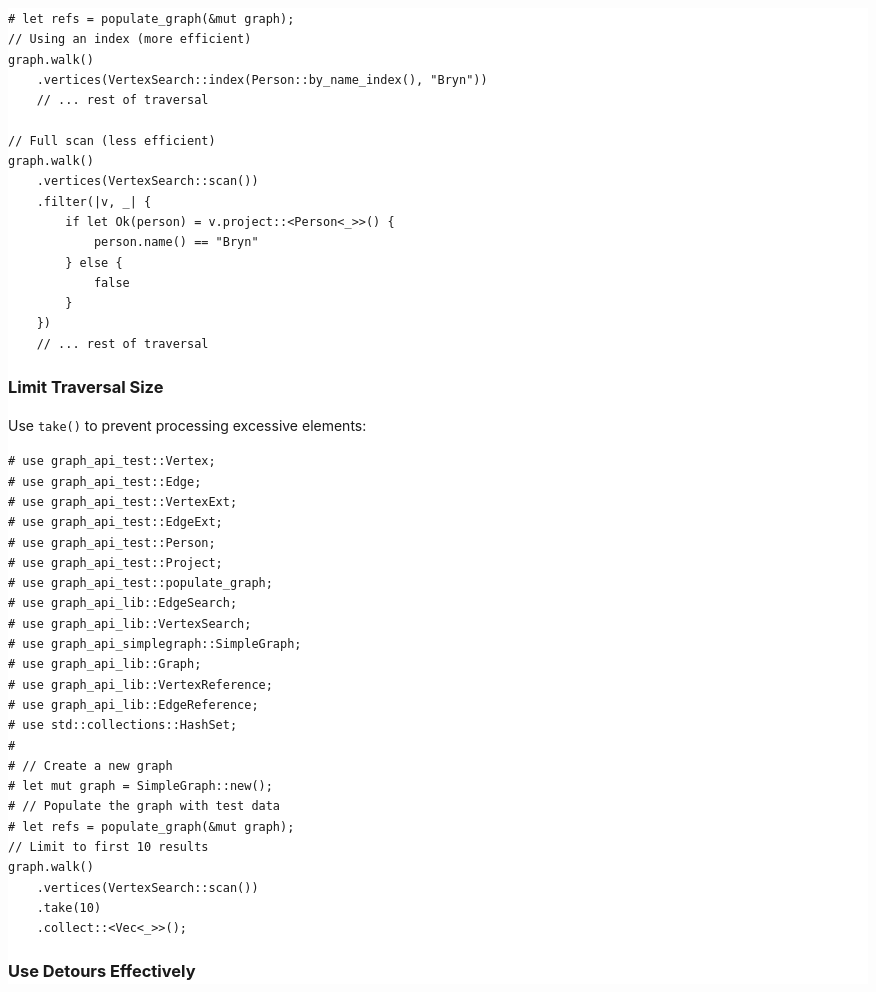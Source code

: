 ```rust,noplayground
# let refs = populate_graph(&mut graph);
// Using an index (more efficient)
graph.walk()
    .vertices(VertexSearch::index(Person::by_name_index(), "Bryn"))
    // ... rest of traversal

// Full scan (less efficient)
graph.walk()
    .vertices(VertexSearch::scan())
    .filter(|v, _| {
        if let Ok(person) = v.project::<Person<_>>() {
            person.name() == "Bryn"
        } else {
            false
        }
    })
    // ... rest of traversal
```

### Limit Traversal Size

Use `take()` to prevent processing excessive elements:

```rust,noplayground
# use graph_api_test::Vertex;
# use graph_api_test::Edge;
# use graph_api_test::VertexExt;
# use graph_api_test::EdgeExt;
# use graph_api_test::Person;
# use graph_api_test::Project;
# use graph_api_test::populate_graph;
# use graph_api_lib::EdgeSearch;
# use graph_api_lib::VertexSearch;
# use graph_api_simplegraph::SimpleGraph;
# use graph_api_lib::Graph;
# use graph_api_lib::VertexReference;
# use graph_api_lib::EdgeReference;
# use std::collections::HashSet;
#
# // Create a new graph
# let mut graph = SimpleGraph::new();
# // Populate the graph with test data
# let refs = populate_graph(&mut graph);
// Limit to first 10 results
graph.walk()
    .vertices(VertexSearch::scan())
    .take(10)
    .collect::<Vec<_>>();
```

### Use Detours Effectively
